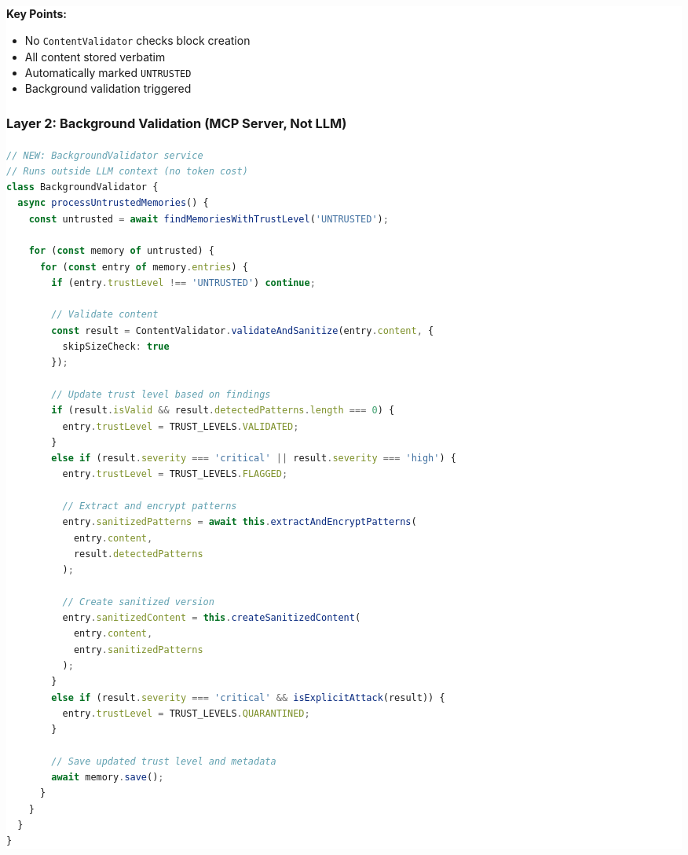 **Key Points:**
- No `ContentValidator` checks block creation
- All content stored verbatim
- Automatically marked `UNTRUSTED`
- Background validation triggered

### Layer 2: Background Validation (MCP Server, Not LLM)

```typescript
// NEW: BackgroundValidator service
// Runs outside LLM context (no token cost)
class BackgroundValidator {
  async processUntrustedMemories() {
    const untrusted = await findMemoriesWithTrustLevel('UNTRUSTED');

    for (const memory of untrusted) {
      for (const entry of memory.entries) {
        if (entry.trustLevel !== 'UNTRUSTED') continue;

        // Validate content
        const result = ContentValidator.validateAndSanitize(entry.content, {
          skipSizeCheck: true
        });

        // Update trust level based on findings
        if (result.isValid && result.detectedPatterns.length === 0) {
          entry.trustLevel = TRUST_LEVELS.VALIDATED;
        }
        else if (result.severity === 'critical' || result.severity === 'high') {
          entry.trustLevel = TRUST_LEVELS.FLAGGED;

          // Extract and encrypt patterns
          entry.sanitizedPatterns = await this.extractAndEncryptPatterns(
            entry.content,
            result.detectedPatterns
          );

          // Create sanitized version
          entry.sanitizedContent = this.createSanitizedContent(
            entry.content,
            entry.sanitizedPatterns
          );
        }
        else if (result.severity === 'critical' && isExplicitAttack(result)) {
          entry.trustLevel = TRUST_LEVELS.QUARANTINED;
        }

        // Save updated trust level and metadata
        await memory.save();
      }
    }
  }
}
```
